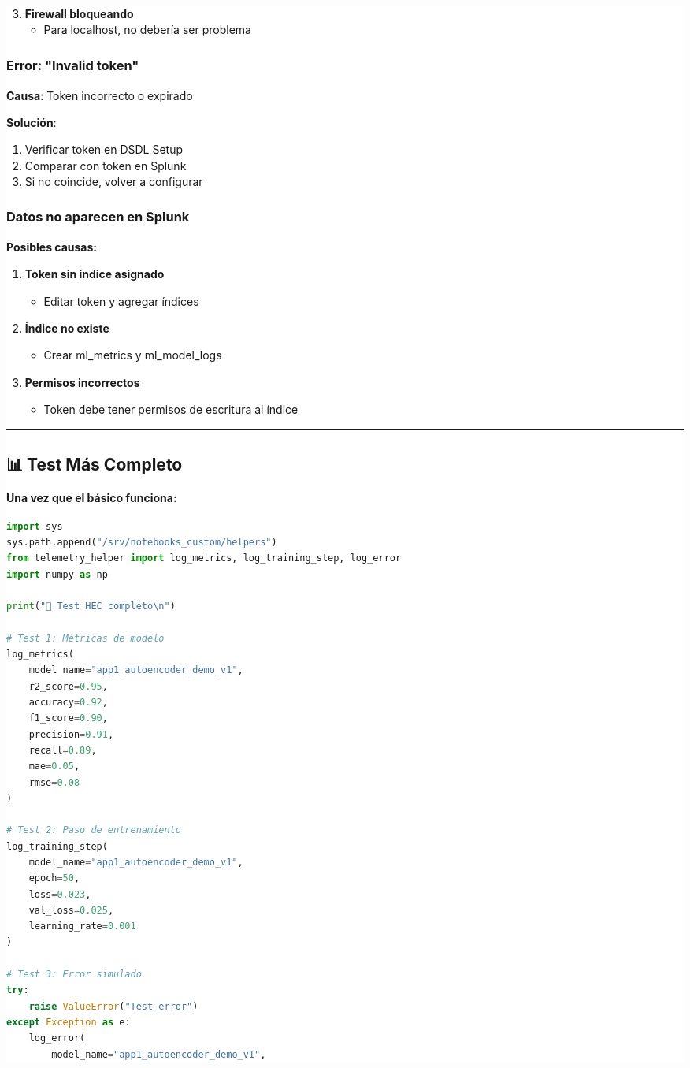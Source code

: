 3. **Firewall bloqueando**
   - Para localhost, no debería ser problema

### Error: "Invalid token"

**Causa**: Token incorrecto o expirado

**Solución**: 
1. Verificar token en DSDL Setup
2. Comparar con token en Splunk
3. Si no coincide, volver a configurar

### Datos no aparecen en Splunk

**Posibles causas:**

1. **Token sin índice asignado**
   - Editar token y agregar índices

2. **Índice no existe**
   - Crear ml_metrics y ml_model_logs

3. **Permisos incorrectos**
   - Token debe tener permisos de escritura al índice

---

## 📊 Test Más Completo

**Una vez que el básico funciona:**

```python
import sys
sys.path.append("/srv/notebooks_custom/helpers")
from telemetry_helper import log_metrics, log_training_step, log_error
import numpy as np

print("🧪 Test HEC completo\n")

# Test 1: Métricas de modelo
log_metrics(
    model_name="app1_autoencoder_demo_v1",
    r2_score=0.95,
    accuracy=0.92,
    f1_score=0.90,
    precision=0.91,
    recall=0.89,
    mae=0.05,
    rmse=0.08
)

# Test 2: Paso de entrenamiento
log_training_step(
    model_name="app1_autoencoder_demo_v1",
    epoch=50,
    loss=0.023,
    val_loss=0.025,
    learning_rate=0.001
)

# Test 3: Error simulado
try:
    raise ValueError("Test error")
except Exception as e:
    log_error(
        model_name="app1_autoencoder_demo_v1",
```